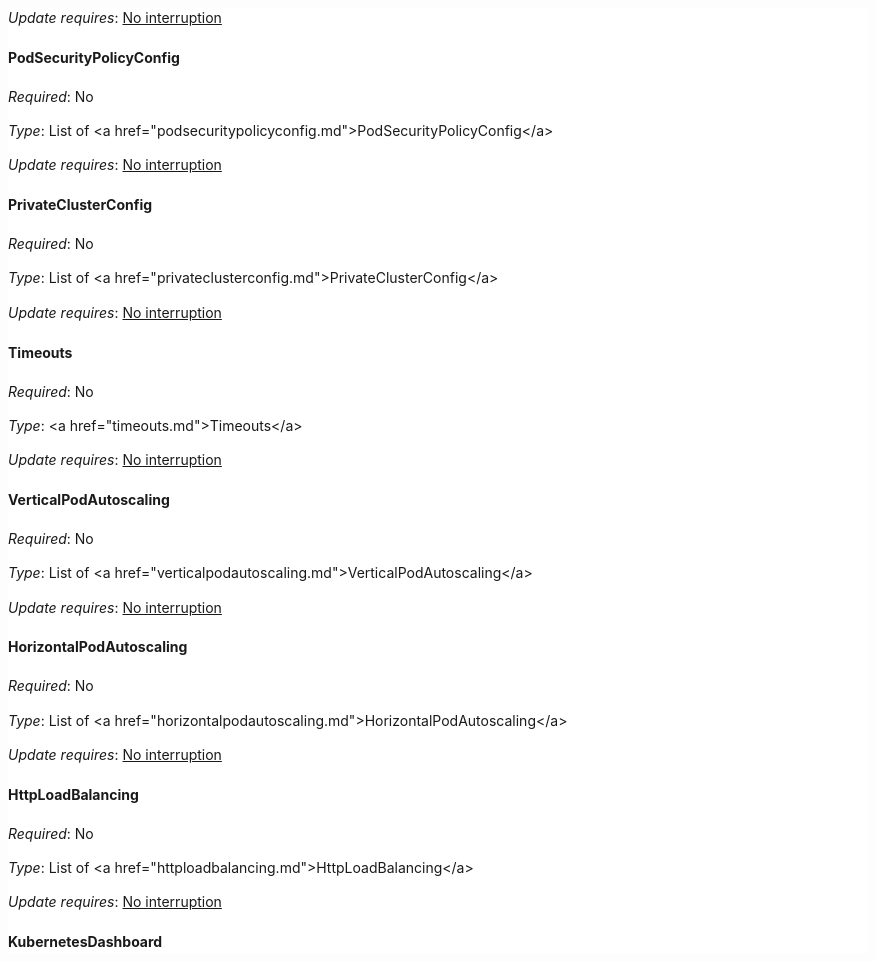 _Update requires_: [No interruption](https://docs.aws.amazon.com/AWSCloudFormation/latest/UserGuide/using-cfn-updating-stacks-update-behaviors.html#update-no-interrupt)

#### PodSecurityPolicyConfig

_Required_: No

_Type_: List of &lt;a href=&#34;podsecuritypolicyconfig.md&#34;&gt;PodSecurityPolicyConfig&lt;/a&gt;

_Update requires_: [No interruption](https://docs.aws.amazon.com/AWSCloudFormation/latest/UserGuide/using-cfn-updating-stacks-update-behaviors.html#update-no-interrupt)

#### PrivateClusterConfig

_Required_: No

_Type_: List of &lt;a href=&#34;privateclusterconfig.md&#34;&gt;PrivateClusterConfig&lt;/a&gt;

_Update requires_: [No interruption](https://docs.aws.amazon.com/AWSCloudFormation/latest/UserGuide/using-cfn-updating-stacks-update-behaviors.html#update-no-interrupt)

#### Timeouts

_Required_: No

_Type_: &lt;a href=&#34;timeouts.md&#34;&gt;Timeouts&lt;/a&gt;

_Update requires_: [No interruption](https://docs.aws.amazon.com/AWSCloudFormation/latest/UserGuide/using-cfn-updating-stacks-update-behaviors.html#update-no-interrupt)

#### VerticalPodAutoscaling

_Required_: No

_Type_: List of &lt;a href=&#34;verticalpodautoscaling.md&#34;&gt;VerticalPodAutoscaling&lt;/a&gt;

_Update requires_: [No interruption](https://docs.aws.amazon.com/AWSCloudFormation/latest/UserGuide/using-cfn-updating-stacks-update-behaviors.html#update-no-interrupt)

#### HorizontalPodAutoscaling

_Required_: No

_Type_: List of &lt;a href=&#34;horizontalpodautoscaling.md&#34;&gt;HorizontalPodAutoscaling&lt;/a&gt;

_Update requires_: [No interruption](https://docs.aws.amazon.com/AWSCloudFormation/latest/UserGuide/using-cfn-updating-stacks-update-behaviors.html#update-no-interrupt)

#### HttpLoadBalancing

_Required_: No

_Type_: List of &lt;a href=&#34;httploadbalancing.md&#34;&gt;HttpLoadBalancing&lt;/a&gt;

_Update requires_: [No interruption](https://docs.aws.amazon.com/AWSCloudFormation/latest/UserGuide/using-cfn-updating-stacks-update-behaviors.html#update-no-interrupt)

#### KubernetesDashboard
